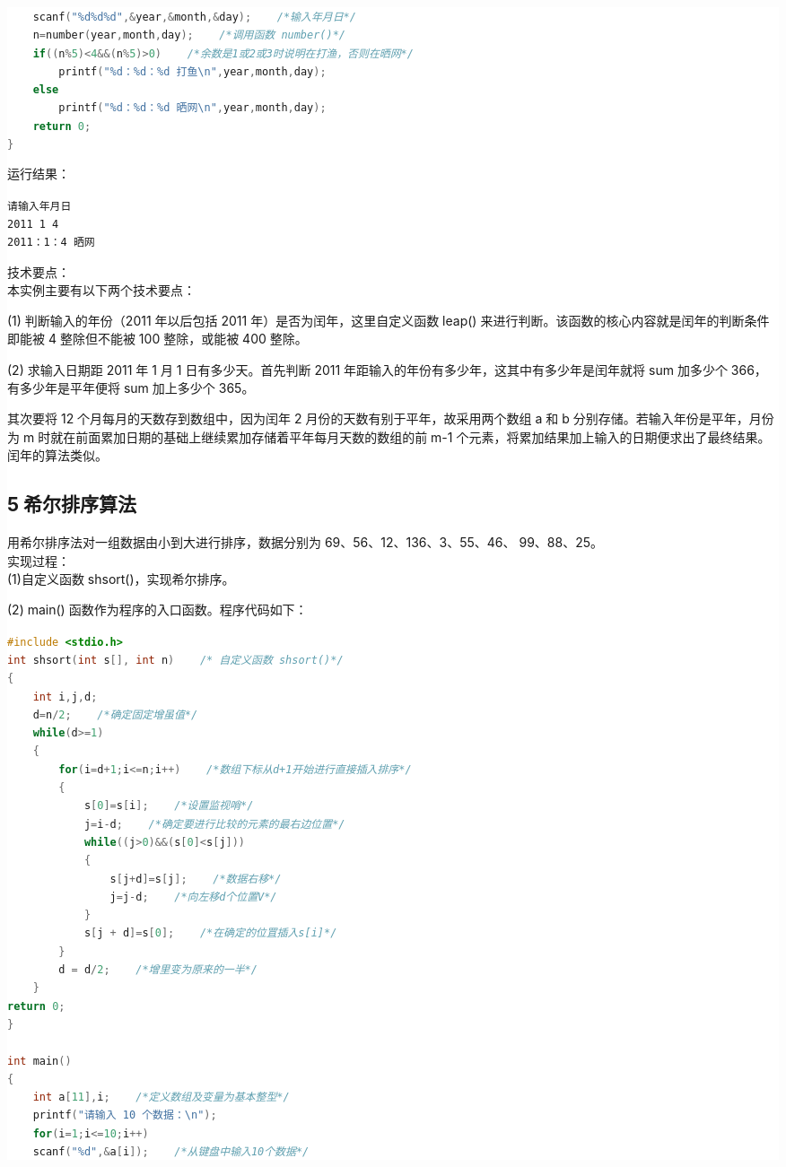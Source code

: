 ```cpp
    scanf("%d%d%d",&year,&month,&day);    /*输入年月日*/
    n=number(year,month,day);    /*调用函数 number()*/
    if((n%5)<4&&(n%5)>0)    /*余数是1或2或3时说明在打渔，否则在晒网*/
        printf("%d：%d：%d 打鱼\n",year,month,day);
    else
        printf("%d：%d：%d 晒网\n",year,month,day);
    return 0;
}
```
运行结果：  
```
请输入年月日
2011 1 4
2011：1：4 晒网
```

技术要点：  
本实例主要有以下两个技术要点：  

(1) 判断输入的年份（2011 年以后包括 2011 年）是否为闰年，这里自定义函数 leap() 来进行判断。该函数的核心内容就是闰年的判断条件即能被 4 整除但不能被 100 整除，或能被 400 整除。  

(2) 求输入日期距 2011 年 1 月 1 日有多少天。首先判断 2011 年距输入的年份有多少年，这其中有多少年是闰年就将 sum 加多少个 366，有多少年是平年便将 sum 加上多少个 365。  

其次要将 12 个月每月的天数存到数组中，因为闰年 2 月份的天数有别于平年，故采用两个数组 a 和 b 分别存储。若输入年份是平年，月份为 m 时就在前面累加日期的基础上继续累加存储着平年每月天数的数组的前 m-1 个元素，将累加结果加上输入的日期便求出了最终结果。闰年的算法类似。  

## 5 希尔排序算法

用希尔排序法对一组数据由小到大进行排序，数据分别为 69、56、12、136、3、55、46、 99、88、25。  
实现过程：  
(1)自定义函数 shsort()，实现希尔排序。  

(2) main() 函数作为程序的入口函数。程序代码如下：  

```cpp
#include <stdio.h>
int shsort(int s[], int n)    /* 自定义函数 shsort()*/
{
    int i,j,d;
    d=n/2;    /*确定固定增虽值*/
    while(d>=1)
    {
        for(i=d+1;i<=n;i++)    /*数组下标从d+1开始进行直接插入排序*/
        {
            s[0]=s[i];    /*设置监视哨*/
            j=i-d;    /*确定要进行比较的元素的最右边位置*/
            while((j>0)&&(s[0]<s[j]))
            {
                s[j+d]=s[j];    /*数据右移*/
                j=j-d;    /*向左移d个位置V*/
            }
            s[j + d]=s[0];    /*在确定的位罝插入s[i]*/
        }
        d = d/2;    /*增里变为原来的一半*/
    }
return 0;
}

int main()
{
    int a[11],i;    /*定义数组及变量为基本整型*/
    printf("请输入 10 个数据：\n");
    for(i=1;i<=10;i++)
    scanf("%d",&a[i]);    /*从键盘中输入10个数据*/
```